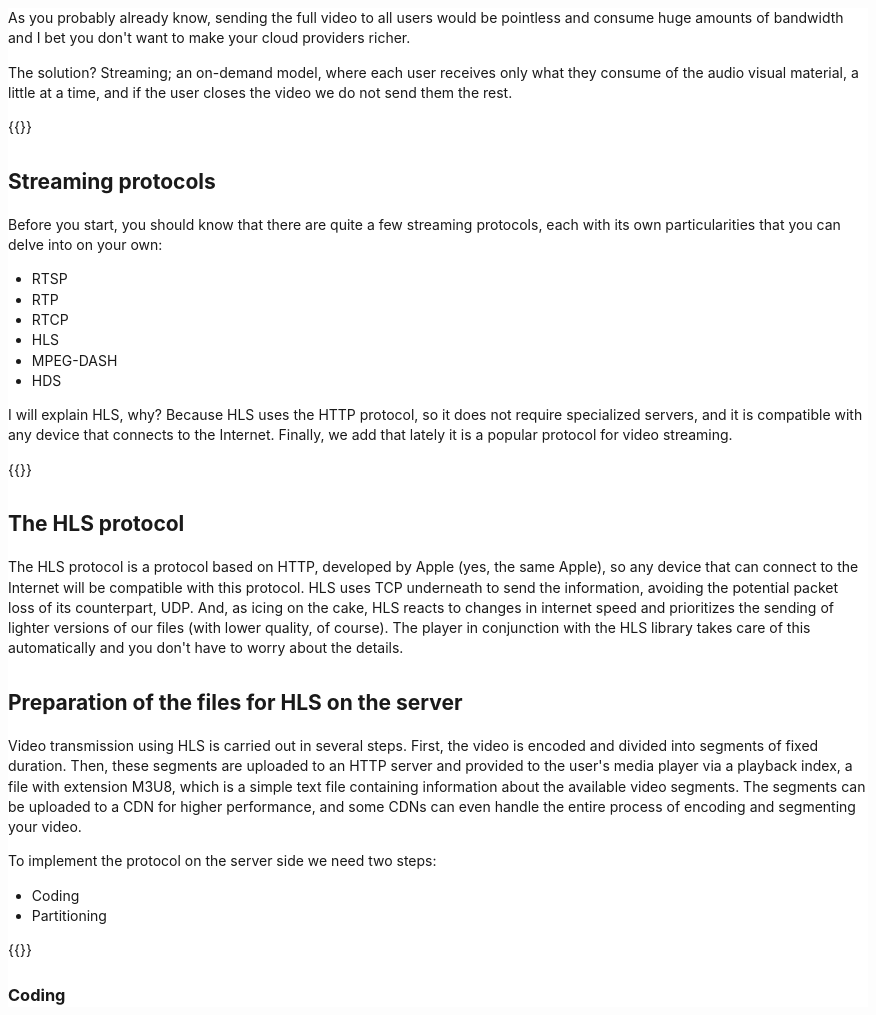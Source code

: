 As you probably already know, sending the full video to all users would be pointless and consume huge amounts of bandwidth and I bet you don't want to make your cloud providers richer.

The solution? Streaming; an on-demand model, where each user receives only what they consume of the audio visual material, a little at a time, and if the user closes the video we do not send them the rest.

{{<ad1>}}

## Streaming protocols

Before you start, you should know that there are quite a few streaming protocols, each with its own particularities that you can delve into on your own:

* RTSP
* RTP
* RTCP
* HLS
* MPEG-DASH
* HDS

I will explain HLS, why? Because HLS uses the HTTP protocol, so it does not require specialized servers, and it is compatible with any device that connects to the Internet. Finally, we add that lately it is a popular protocol for video streaming.

{{<ad2>}}

## The HLS protocol

The HLS protocol is a protocol based on HTTP, developed by Apple (yes, the same Apple), so any device that can connect to the Internet will be compatible with this protocol. HLS uses TCP underneath to send the information, avoiding the potential packet loss of its counterpart, UDP. And, as icing on the cake, HLS reacts to changes in internet speed and prioritizes the sending of lighter versions of our files (with lower quality, of course). The player in conjunction with the HLS library takes care of this automatically and you don't have to worry about the details.

## Preparation of the files for HLS on the server

Video transmission using HLS is carried out in several steps. First, the video is encoded and divided into segments of fixed duration. Then, these segments are uploaded to an HTTP server and provided to the user's media player via a playback index, a file with extension M3U8, which is a simple text file containing information about the available video segments. The segments can be uploaded to a CDN for higher performance, and some CDNs can even handle the entire process of encoding and segmenting your video.

To implement the protocol on the server side we need two steps:

* Coding
* Partitioning

{{<ad3>}}

### Coding
